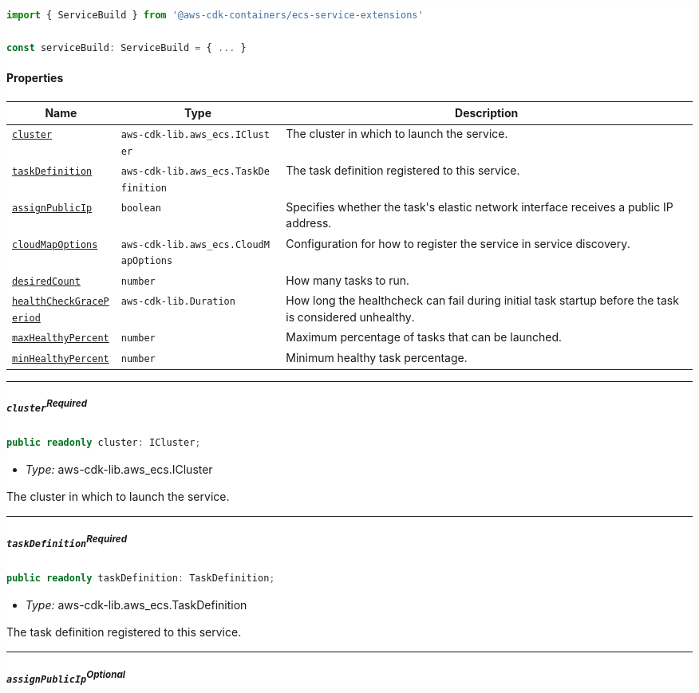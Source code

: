```typescript
import { ServiceBuild } from '@aws-cdk-containers/ecs-service-extensions'

const serviceBuild: ServiceBuild = { ... }
```

#### Properties <a name="Properties" id="Properties"></a>

| **Name** | **Type** | **Description** |
| --- | --- | --- |
| <code><a href="#@aws-cdk-containers/ecs-service-extensions.ServiceBuild.property.cluster">cluster</a></code> | <code>aws-cdk-lib.aws_ecs.ICluster</code> | The cluster in which to launch the service. |
| <code><a href="#@aws-cdk-containers/ecs-service-extensions.ServiceBuild.property.taskDefinition">taskDefinition</a></code> | <code>aws-cdk-lib.aws_ecs.TaskDefinition</code> | The task definition registered to this service. |
| <code><a href="#@aws-cdk-containers/ecs-service-extensions.ServiceBuild.property.assignPublicIp">assignPublicIp</a></code> | <code>boolean</code> | Specifies whether the task's elastic network interface receives a public IP address. |
| <code><a href="#@aws-cdk-containers/ecs-service-extensions.ServiceBuild.property.cloudMapOptions">cloudMapOptions</a></code> | <code>aws-cdk-lib.aws_ecs.CloudMapOptions</code> | Configuration for how to register the service in service discovery. |
| <code><a href="#@aws-cdk-containers/ecs-service-extensions.ServiceBuild.property.desiredCount">desiredCount</a></code> | <code>number</code> | How many tasks to run. |
| <code><a href="#@aws-cdk-containers/ecs-service-extensions.ServiceBuild.property.healthCheckGracePeriod">healthCheckGracePeriod</a></code> | <code>aws-cdk-lib.Duration</code> | How long the healthcheck can fail during initial task startup before the task is considered unhealthy. |
| <code><a href="#@aws-cdk-containers/ecs-service-extensions.ServiceBuild.property.maxHealthyPercent">maxHealthyPercent</a></code> | <code>number</code> | Maximum percentage of tasks that can be launched. |
| <code><a href="#@aws-cdk-containers/ecs-service-extensions.ServiceBuild.property.minHealthyPercent">minHealthyPercent</a></code> | <code>number</code> | Minimum healthy task percentage. |

---

##### `cluster`<sup>Required</sup> <a name="cluster" id="@aws-cdk-containers/ecs-service-extensions.ServiceBuild.property.cluster"></a>

```typescript
public readonly cluster: ICluster;
```

- *Type:* aws-cdk-lib.aws_ecs.ICluster

The cluster in which to launch the service.

---

##### `taskDefinition`<sup>Required</sup> <a name="taskDefinition" id="@aws-cdk-containers/ecs-service-extensions.ServiceBuild.property.taskDefinition"></a>

```typescript
public readonly taskDefinition: TaskDefinition;
```

- *Type:* aws-cdk-lib.aws_ecs.TaskDefinition

The task definition registered to this service.

---

##### `assignPublicIp`<sup>Optional</sup> <a name="assignPublicIp" id="@aws-cdk-containers/ecs-service-extensions.ServiceBuild.property.assignPublicIp"></a>
